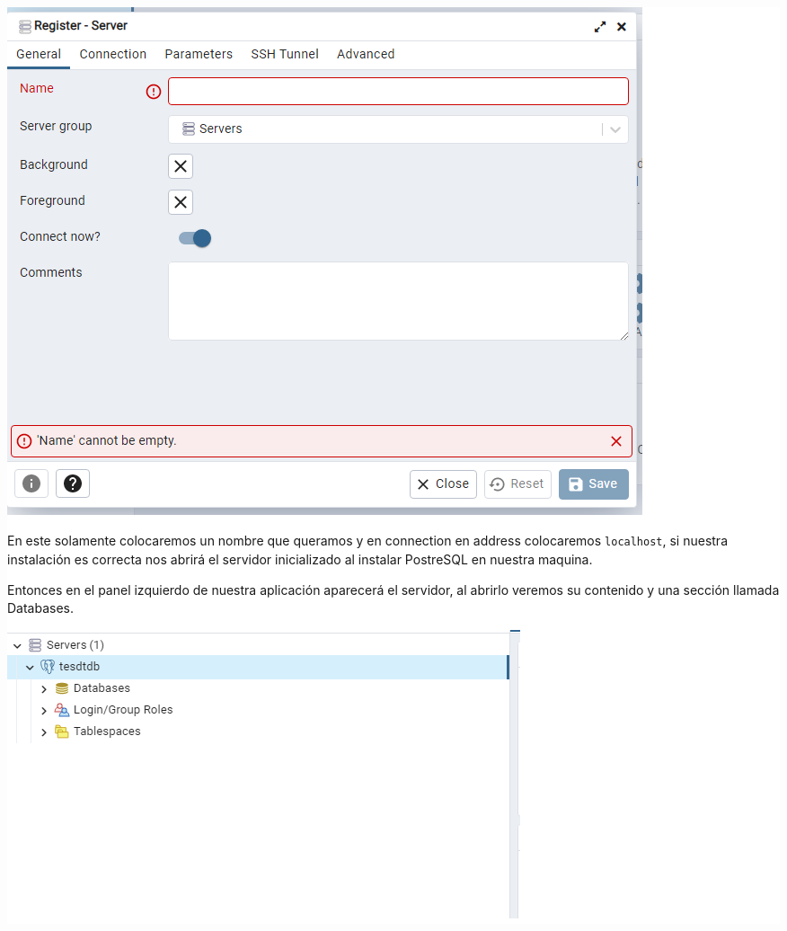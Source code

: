 ![](./resources/NewServer2.png)

En este solamente colocaremos un nombre que queramos y en connection en address colocaremos `localhost`, si nuestra instalación es correcta nos abrirá el servidor inicializado al instalar PostreSQL en nuestra maquina.

Entonces en el panel izquierdo de nuestra aplicación aparecerá el servidor, al abrirlo veremos su contenido y una sección llamada Databases.

![](./resources/Databases.png)
